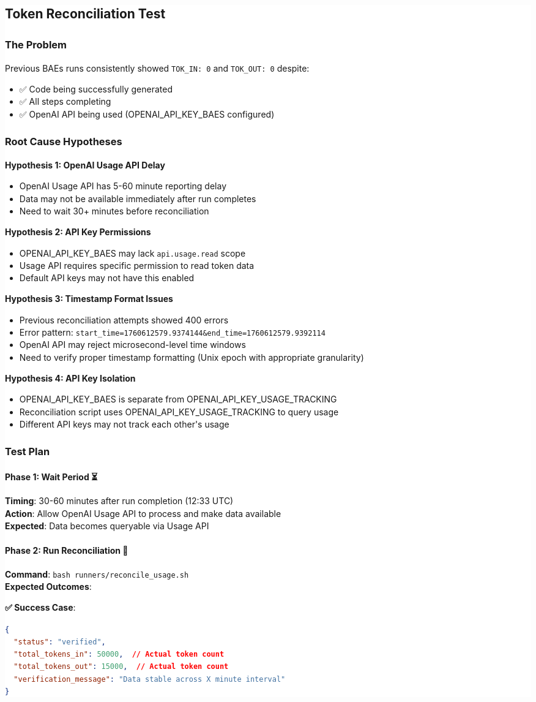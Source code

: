 
## Token Reconciliation Test

### The Problem
Previous BAEs runs consistently showed `TOK_IN: 0` and `TOK_OUT: 0` despite:
- ✅ Code being successfully generated
- ✅ All steps completing
- ✅ OpenAI API being used (OPENAI_API_KEY_BAES configured)

### Root Cause Hypotheses

**Hypothesis 1: OpenAI Usage API Delay**
- OpenAI Usage API has 5-60 minute reporting delay
- Data may not be available immediately after run completes
- Need to wait 30+ minutes before reconciliation

**Hypothesis 2: API Key Permissions**
- OPENAI_API_KEY_BAES may lack `api.usage.read` scope
- Usage API requires specific permission to read token data
- Default API keys may not have this enabled

**Hypothesis 3: Timestamp Format Issues**
- Previous reconciliation attempts showed 400 errors
- Error pattern: `start_time=1760612579.9374144&end_time=1760612579.9392114`
- OpenAI API may reject microsecond-level time windows
- Need to verify proper timestamp formatting (Unix epoch with appropriate granularity)

**Hypothesis 4: API Key Isolation**
- OPENAI_API_KEY_BAES is separate from OPENAI_API_KEY_USAGE_TRACKING
- Reconciliation script uses OPENAI_API_KEY_USAGE_TRACKING to query usage
- Different API keys may not track each other's usage

### Test Plan

#### Phase 1: Wait Period ⏳
**Timing**: 30-60 minutes after run completion (12:33 UTC)  
**Action**: Allow OpenAI Usage API to process and make data available  
**Expected**: Data becomes queryable via Usage API

#### Phase 2: Run Reconciliation 🔄
**Command**: `bash runners/reconcile_usage.sh`  
**Expected Outcomes**:

**✅ Success Case**:
```json
{
  "status": "verified",
  "total_tokens_in": 50000,  // Actual token count
  "total_tokens_out": 15000,  // Actual token count
  "verification_message": "Data stable across X minute interval"
}
```
